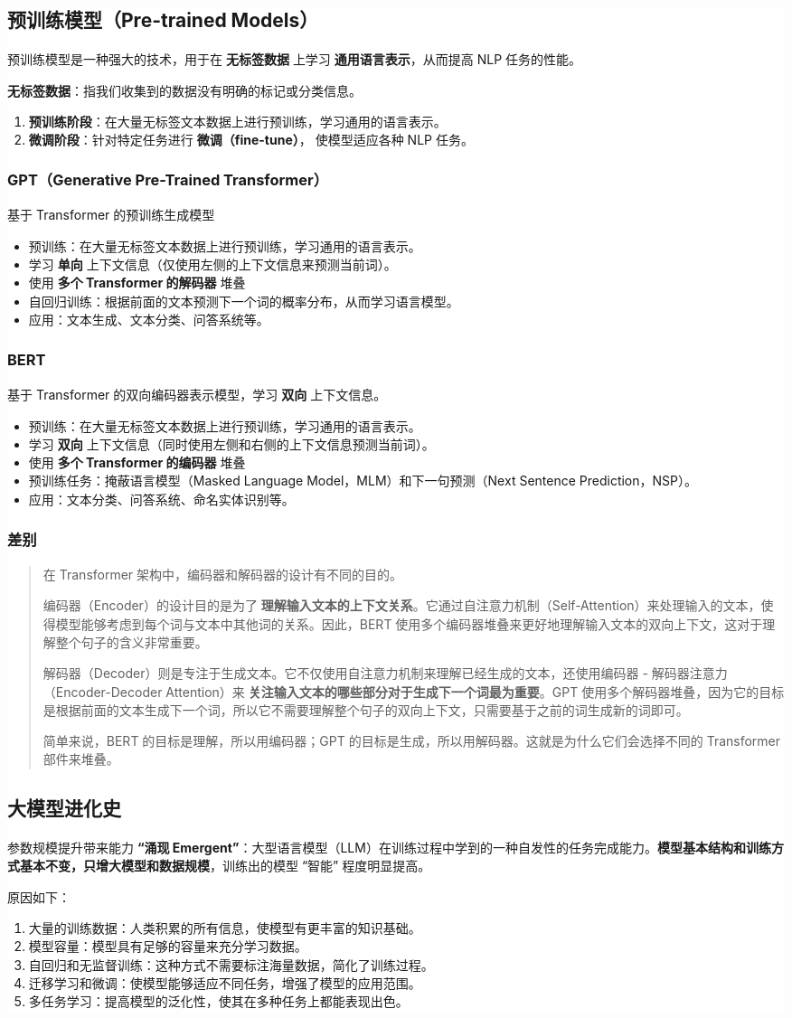 ## 预训练模型（Pre-trained Models）

预训练模型是一种强大的技术，用于在 **无标签数据** 上学习 **通用语言表示**，从而提高 NLP 任务的性能。

**无标签数据**：指我们收集到的数据没有明确的标记或分类信息。

1. **预训练阶段**：在大量无标签文本数据上进行预训练，学习通用的语言表示。
2. **微调阶段**：针对特定任务进行 **微调（fine-tune）**， 使模型适应各种 NLP 任务。

### GPT（Generative Pre-Trained Transformer）

基于 Transformer 的预训练生成模型

-   预训练：在大量无标签文本数据上进行预训练，学习通用的语言表示。
-   学习 **单向** 上下文信息（仅使用左侧的上下文信息来预测当前词）。
-   使用 **多个 Transformer 的解码器** 堆叠
-   自回归训练：根据前面的文本预测下一个词的概率分布，从而学习语言模型。
-   应用：文本生成、文本分类、问答系统等。

### BERT

基于 Transformer 的双向编码器表示模型，学习 **双向** 上下文信息。

-   预训练：在大量无标签文本数据上进行预训练，学习通用的语言表示。
-   学习 **双向** 上下文信息（同时使用左侧和右侧的上下文信息预测当前词）。
-   使用 **多个 Transformer 的编码器** 堆叠
-   预训练任务：掩蔽语言模型（Masked Language Model，MLM）和下一句预测（Next Sentence Prediction，NSP）。
-   应用：文本分类、问答系统、命名实体识别等。

### 差别

> 在 Transformer 架构中，编码器和解码器的设计有不同的目的。
>
> 编码器（Encoder）的设计目的是为了 **理解输入文本的上下文关系**。它通过自注意力机制（Self-Attention）来处理输入的文本，使得模型能够考虑到每个词与文本中其他词的关系。因此，BERT 使用多个编码器堆叠来更好地理解输入文本的双向上下文，这对于理解整个句子的含义非常重要。
>
> 解码器（Decoder）则是专注于生成文本。它不仅使用自注意力机制来理解已经生成的文本，还使用编码器 - 解码器注意力（Encoder-Decoder Attention）来 **关注输入文本的哪些部分对于生成下一个词最为重要**。GPT 使用多个解码器堆叠，因为它的目标是根据前面的文本生成下一个词，所以它不需要理解整个句子的双向上下文，只需要基于之前的词生成新的词即可。
>
> 简单来说，BERT 的目标是理解，所以用编码器；GPT 的目标是生成，所以用解码器。这就是为什么它们会选择不同的 Transformer 部件来堆叠。

## 大模型进化史

参数规模提升带来能力 **“涌现 Emergent”**：大型语言模型（LLM）在训练过程中学到的一种自发性的任务完成能力。**模型基本结构和训练方式基本不变，只增大模型和数据规模**，训练出的模型 “智能” 程度明显提高。

原因如下：

1. 大量的训练数据：人类积累的所有信息，使模型有更丰富的知识基础。
2. 模型容量：模型具有足够的容量来充分学习数据。
3. 自回归和无监督训练：这种方式不需要标注海量数据，简化了训练过程。
4. 迁移学习和微调：使模型能够适应不同任务，增强了模型的应用范围。
5. 多任务学习：提高模型的泛化性，使其在多种任务上都能表现出色。
